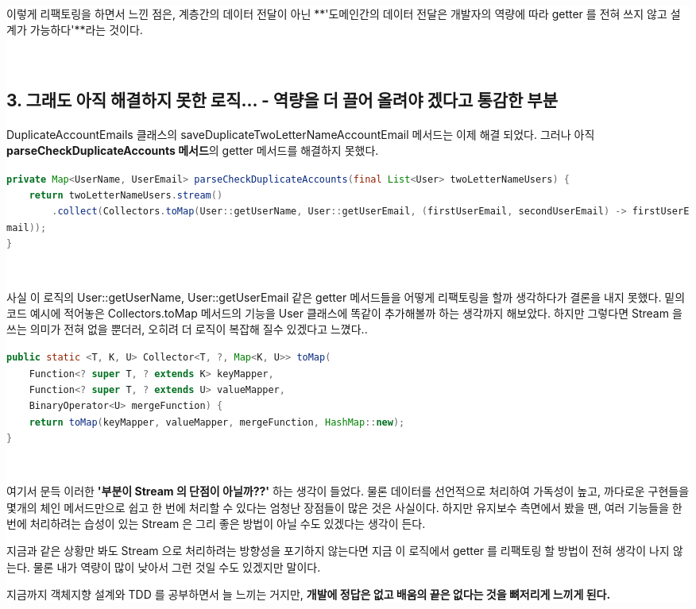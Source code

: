 이렇게 리팩토링을 하면서 느낀 점은, 계층간의 데이터 전달이 아닌 **'도메인간의 데이터 전달은 개발자의 역량에 따라 getter 를 전혀 쓰지 않고 설계가 가능하다'**라는 것이다.

<br/>

## 3. 그래도 아직 해결하지 못한 로직... - 역량을 더 끌어 올려야 겠다고 통감한 부분

DuplicateAccountEmails 클래스의 saveDuplicateTwoLetterNameAccountEmail 메서드는 이제 해결 되었다. 그러나 아직 **parseCheckDuplicateAccounts 메서드**의 getter 메서드를 해결하지 못했다. 

```java
private Map<UserName, UserEmail> parseCheckDuplicateAccounts(final List<User> twoLetterNameUsers) {
    return twoLetterNameUsers.stream()
        .collect(Collectors.toMap(User::getUserName, User::getUserEmail, (firstUserEmail, secondUserEmail) -> firstUserEmail));
}
```

<br/>

사실 이 로직의 User::getUserName, User::getUserEmail 같은 getter 메서드들을 어떻게 리팩토링을 할까 생각하다가 결론을 내지 못했다. 밑의 코드 예시에 적어놓은 Collectors.toMap 메서드의 기능을 User 클래스에 똑같이 추가해볼까 하는 생각까지 해보았다. 하지만 그렇다면 Stream 을 쓰는 의미가 전혀 없을 뿐더러, 오히려 더 로직이 복잡해 질수 있겠다고 느꼈다..

```java
public static <T, K, U> Collector<T, ?, Map<K, U>> toMap(
    Function<? super T, ? extends K> keyMapper,
    Function<? super T, ? extends U> valueMapper,
    BinaryOperator<U> mergeFunction) {
    return toMap(keyMapper, valueMapper, mergeFunction, HashMap::new);
}
```

<br/>

여기서 문득 이러한 **'부분이 Stream 의 단점이 아닐까??'** 하는 생각이 들었다. 물론 데이터를 선언적으로 처리하여 가독성이 높고, 까다로운 구현들을 몇개의 체인 메서드만으로 쉽고 한 번에 처리할 수 있다는 엄청난 장점들이 많은 것은 사실이다. 하지만 유지보수 측면에서 봤을 땐, 여러 기능들을 한 번에 처리하려는 습성이 있는 Stream 은 그리 좋은 방법이 아닐 수도 있겠다는 생각이 든다.



지금과 같은 상황만 봐도 Stream 으로 처리하려는 방향성을 포기하지 않는다면 지금 이 로직에서 getter 를 리팩토링 할 방법이 전혀 생각이 나지 않는다. 물론 내가 역량이 많이 낮아서 그런 것일 수도 있겠지만 말이다.



지금까지 객체지향 설계와 TDD 를 공부하면서 늘 느끼는 거지만, **개발에 정답은 없고 배움의 끝은 없다는 것을 뼈저리게 느끼게 된다.**